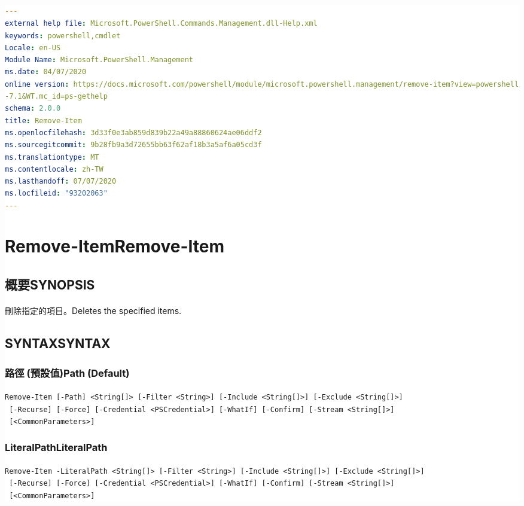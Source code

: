 ```yaml
---
external help file: Microsoft.PowerShell.Commands.Management.dll-Help.xml
keywords: powershell,cmdlet
Locale: en-US
Module Name: Microsoft.PowerShell.Management
ms.date: 04/07/2020
online version: https://docs.microsoft.com/powershell/module/microsoft.powershell.management/remove-item?view=powershell-7.1&WT.mc_id=ps-gethelp
schema: 2.0.0
title: Remove-Item
ms.openlocfilehash: 3d33f0e3ab859d839b22a49a88860624ae06ddf2
ms.sourcegitcommit: 9b28fb9a3d72655bb63f62af18b3a5af6a05cd3f
ms.translationtype: MT
ms.contentlocale: zh-TW
ms.lasthandoff: 07/07/2020
ms.locfileid: "93202063"
---
```

# <span data-ttu-id="adf40-103">Remove-Item</span><span class="sxs-lookup"><span data-stu-id="adf40-103">Remove-Item</span></span>

## <span data-ttu-id="adf40-104">概要</span><span class="sxs-lookup"><span data-stu-id="adf40-104">SYNOPSIS</span></span>
<span data-ttu-id="adf40-105">刪除指定的項目。</span><span class="sxs-lookup"><span data-stu-id="adf40-105">Deletes the specified items.</span></span>

## <span data-ttu-id="adf40-106">SYNTAX</span><span class="sxs-lookup"><span data-stu-id="adf40-106">SYNTAX</span></span>

### <span data-ttu-id="adf40-107">路徑 (預設值)</span><span class="sxs-lookup"><span data-stu-id="adf40-107">Path (Default)</span></span>

```
Remove-Item [-Path] <String[]> [-Filter <String>] [-Include <String[]>] [-Exclude <String[]>]
 [-Recurse] [-Force] [-Credential <PSCredential>] [-WhatIf] [-Confirm] [-Stream <String[]>]
 [<CommonParameters>]
```

### <span data-ttu-id="adf40-108">LiteralPath</span><span class="sxs-lookup"><span data-stu-id="adf40-108">LiteralPath</span></span>

```
Remove-Item -LiteralPath <String[]> [-Filter <String>] [-Include <String[]>] [-Exclude <String[]>]
 [-Recurse] [-Force] [-Credential <PSCredential>] [-WhatIf] [-Confirm] [-Stream <String[]>]
 [<CommonParameters>]
```
